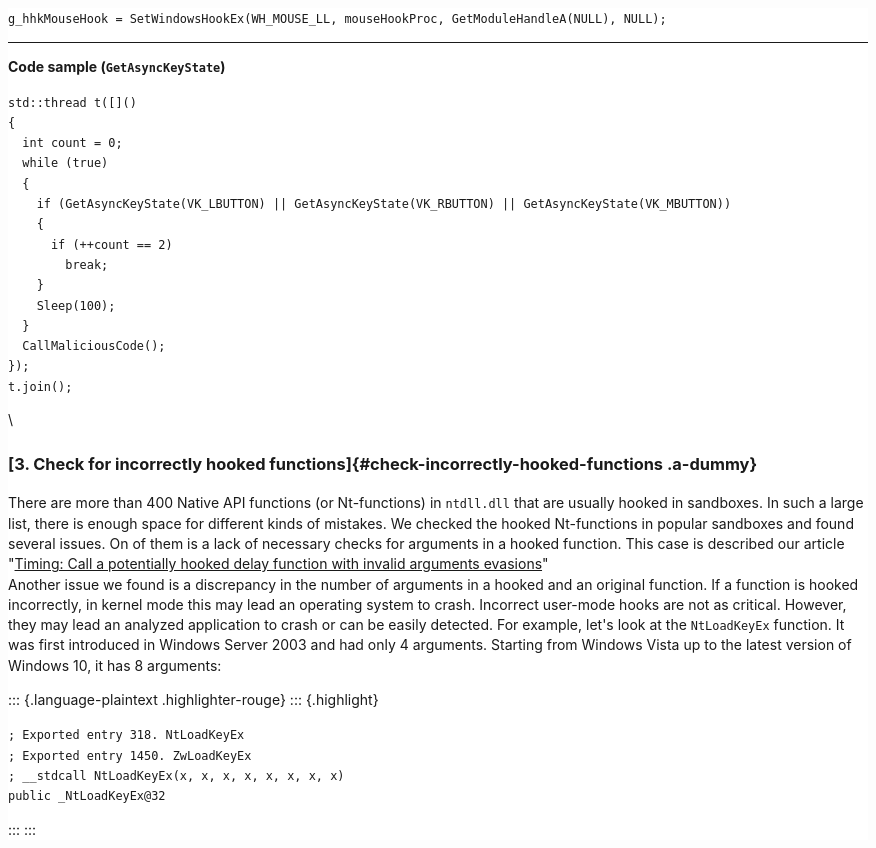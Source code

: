     g_hhkMouseHook = SetWindowsHookEx(WH_MOUSE_LL, mouseHookProc, GetModuleHandleA(NULL), NULL);

------------------------------------------------------------------------

**Code sample (`GetAsyncKeyState`)**

    std::thread t([]()
    {
      int count = 0;
      while (true)
      {
        if (GetAsyncKeyState(VK_LBUTTON) || GetAsyncKeyState(VK_RBUTTON) || GetAsyncKeyState(VK_MBUTTON))
        {
          if (++count == 2)
            break;
        }
        Sleep(100);
      }
      CallMaliciousCode();
    });
    t.join();

\

### [3. Check for incorrectly hooked functions]{#check-incorrectly-hooked-functions .a-dummy}

There are more than 400 Native API functions (or Nt-functions) in
`ntdll.dll` that are usually hooked in sandboxes. In such a large list,
there is enough space for different kinds of mistakes. We checked the
hooked Nt-functions in popular sandboxes and found several issues. On of
them is a lack of necessary checks for arguments in a hooked function.
This case is described our article "[Timing: Call a potentially hooked
delay function with invalid arguments
evasions](timing.html#call-hooked-function-with-invalid-arguments)"\
Another issue we found is a discrepancy in the number of arguments in a
hooked and an original function. If a function is hooked incorrectly, in
kernel mode this may lead an operating system to crash. Incorrect
user-mode hooks are not as critical. However, they may lead an analyzed
application to crash or can be easily detected. For example, let's look
at the `NtLoadKeyEx` function. It was first introduced in Windows Server
2003 and had only 4 arguments. Starting from Windows Vista up to the
latest version of Windows 10, it has 8 arguments:

::: {.language-plaintext .highlighter-rouge}
::: {.highlight}
``` {.highlight}
; Exported entry 318. NtLoadKeyEx
; Exported entry 1450. ZwLoadKeyEx
; __stdcall NtLoadKeyEx(x, x, x, x, x, x, x, x)
public _NtLoadKeyEx@32
```
:::
:::
